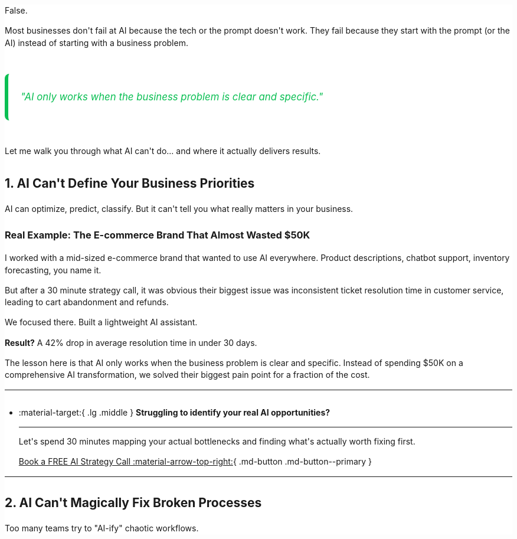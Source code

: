 False.

Most businesses don't fail at AI because the tech or the prompt doesn't work. They fail because they start with the prompt (or the AI) instead of starting with a business problem.

<div style="border-left: 6px solid #0ABF53; padding: 2rem 1.5rem; margin: 3rem 0; background-color: rgba(0ABF53, 0.05); border-radius: 8px;">
  <p style="font-size: 1.2rem; font-style: italic; color: #0ABF53; margin: 0; line-height: 1.4;">
    "AI only works when the business problem is clear and specific."
  </p>
</div>

Let me walk you through what AI can't do... and where it actually delivers results.

## 1. AI Can't Define Your Business Priorities

AI can optimize, predict, classify. But it can't tell you what really matters in your business.

### Real Example: The E-commerce Brand That Almost Wasted $50K

I worked with a mid-sized e-commerce brand that wanted to use AI everywhere. Product descriptions, chatbot support, inventory forecasting, you name it.

But after a 30 minute strategy call, it was obvious their biggest issue was inconsistent ticket resolution time in customer service, leading to cart abandonment and refunds.

We focused there. Built a lightweight AI assistant.

**Result?** A 42% drop in average resolution time in under 30 days.

The lesson here is that AI only works when the business problem is clear and specific. Instead of spending $50K on a comprehensive AI transformation, we solved their biggest pain point for a fraction of the cost.

---

<div class="grid cards" style="margin-top: 2rem" markdown>

-   :material-target:{ .lg .middle } **Struggling to identify your real AI opportunities?**

    ---
    
    Let's spend 30 minutes mapping your actual bottlenecks and finding what's actually worth fixing first.

    [Book a FREE AI Strategy Call :material-arrow-top-right:](https://cal.com/rok-popov-ledinski/free-consultation){ .md-button .md-button--primary }

</div>

---

## 2. AI Can't Magically Fix Broken Processes

Too many teams try to "AI-ify" chaotic workflows.

